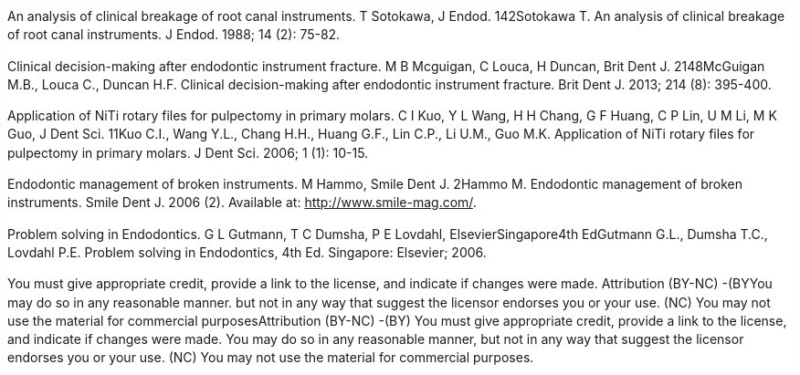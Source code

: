 An analysis of clinical breakage of root canal instruments. T Sotokawa, J Endod. 142Sotokawa T. An analysis of clinical breakage of root canal instruments. J Endod. 1988; 14 (2): 75-82.

Clinical decision-making after endodontic instrument fracture. M B Mcguigan, C Louca, H Duncan, Brit Dent J. 2148McGuigan M.B., Louca C., Duncan H.F. Clinical decision-making after endodontic instrument fracture. Brit Dent J. 2013; 214 (8): 395-400.

Application of NiTi rotary files for pulpectomy in primary molars. C I Kuo, Y L Wang, H H Chang, G F Huang, C P Lin, U M Li, M K Guo, J Dent Sci. 11Kuo C.I., Wang Y.L., Chang H.H., Huang G.F., Lin C.P., Li U.M., Guo M.K. Application of NiTi rotary files for pulpectomy in primary molars. J Dent Sci. 2006; 1 (1): 10-15.

Endodontic management of broken instruments. M Hammo, Smile Dent J. 2Hammo M. Endodontic management of broken instruments. Smile Dent J. 2006 (2). Available at: http://www.smile-mag.com/.

Problem solving in Endodontics. G L Gutmann, T C Dumsha, P E Lovdahl, ElsevierSingapore4th EdGutmann G.L., Dumsha T.C., Lovdahl P.E. Problem solving in Endodontics, 4th Ed. Singapore: Elsevier; 2006.

You must give appropriate credit, provide a link to the license, and indicate if changes were made. Attribution (BY-NC) -(BYYou may do so in any reasonable manner. but not in any way that suggest the licensor endorses you or your use. (NC) You may not use the material for commercial purposesAttribution (BY-NC) -(BY) You must give appropriate credit, provide a link to the license, and indicate if changes were made. You may do so in any reasonable manner, but not in any way that suggest the licensor endorses you or your use. (NC) You may not use the material for commercial purposes.